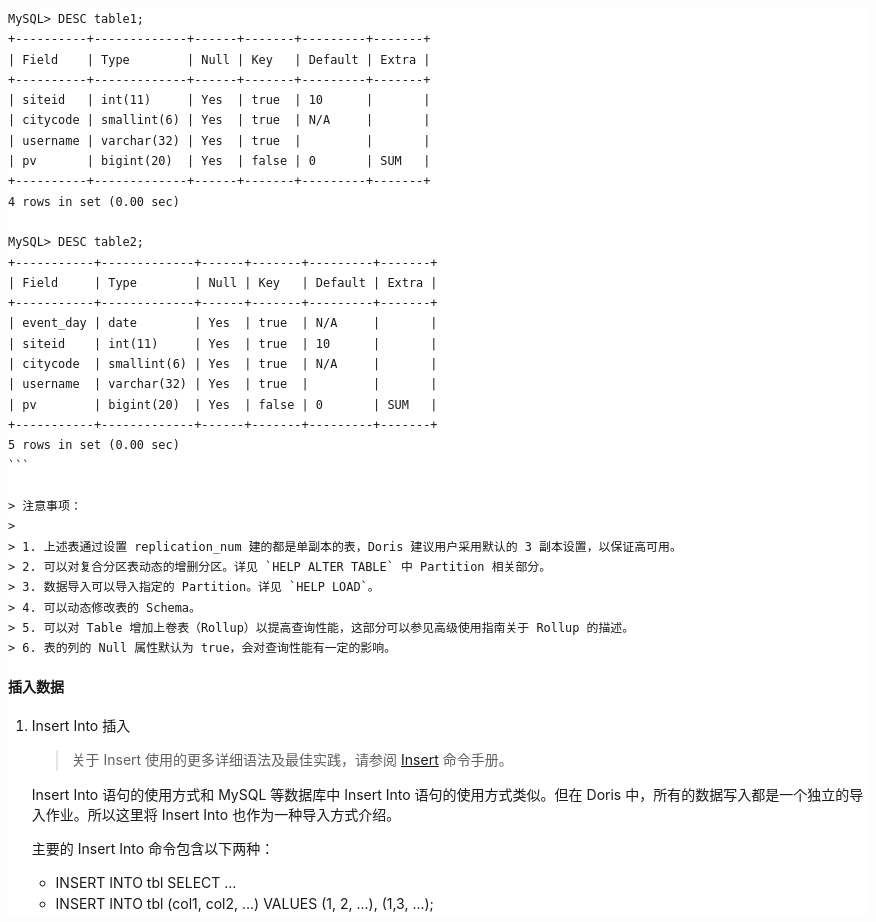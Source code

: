     MySQL> DESC table1;
    +----------+-------------+------+-------+---------+-------+
    | Field    | Type        | Null | Key   | Default | Extra |
    +----------+-------------+------+-------+---------+-------+
    | siteid   | int(11)     | Yes  | true  | 10      |       |
    | citycode | smallint(6) | Yes  | true  | N/A     |       |
    | username | varchar(32) | Yes  | true  |         |       |
    | pv       | bigint(20)  | Yes  | false | 0       | SUM   |
    +----------+-------------+------+-------+---------+-------+
    4 rows in set (0.00 sec)
    
    MySQL> DESC table2;
    +-----------+-------------+------+-------+---------+-------+
    | Field     | Type        | Null | Key   | Default | Extra |
    +-----------+-------------+------+-------+---------+-------+
    | event_day | date        | Yes  | true  | N/A     |       |
    | siteid    | int(11)     | Yes  | true  | 10      |       |
    | citycode  | smallint(6) | Yes  | true  | N/A     |       |
    | username  | varchar(32) | Yes  | true  |         |       |
    | pv        | bigint(20)  | Yes  | false | 0       | SUM   |
    +-----------+-------------+------+-------+---------+-------+
    5 rows in set (0.00 sec)
    ```

    > 注意事项：
    >
    > 1. 上述表通过设置 replication_num 建的都是单副本的表，Doris 建议用户采用默认的 3 副本设置，以保证高可用。
    > 2. 可以对复合分区表动态的增删分区。详见 `HELP ALTER TABLE` 中 Partition 相关部分。
    > 3. 数据导入可以导入指定的 Partition。详见 `HELP LOAD`。
    > 4. 可以动态修改表的 Schema。
    > 5. 可以对 Table 增加上卷表（Rollup）以提高查询性能，这部分可以参见高级使用指南关于 Rollup 的描述。
    > 6. 表的列的 Null 属性默认为 true，会对查询性能有一定的影响。

#### 插入数据

1. Insert Into 插入

   > 关于 Insert 使用的更多详细语法及最佳实践，请参阅 [Insert](../sql-manual/sql-reference/Data-Manipulation-Statements/Manipulation/INSERT) 命令手册。

   Insert Into 语句的使用方式和 MySQL 等数据库中 Insert Into 语句的使用方式类似。但在 Doris 中，所有的数据写入都是一个独立的导入作业。所以这里将 Insert Into 也作为一种导入方式介绍。

   主要的 Insert Into 命令包含以下两种：

   - INSERT INTO tbl SELECT ...
   - INSERT INTO tbl (col1, col2, ...) VALUES (1, 2, ...), (1,3, ...);
